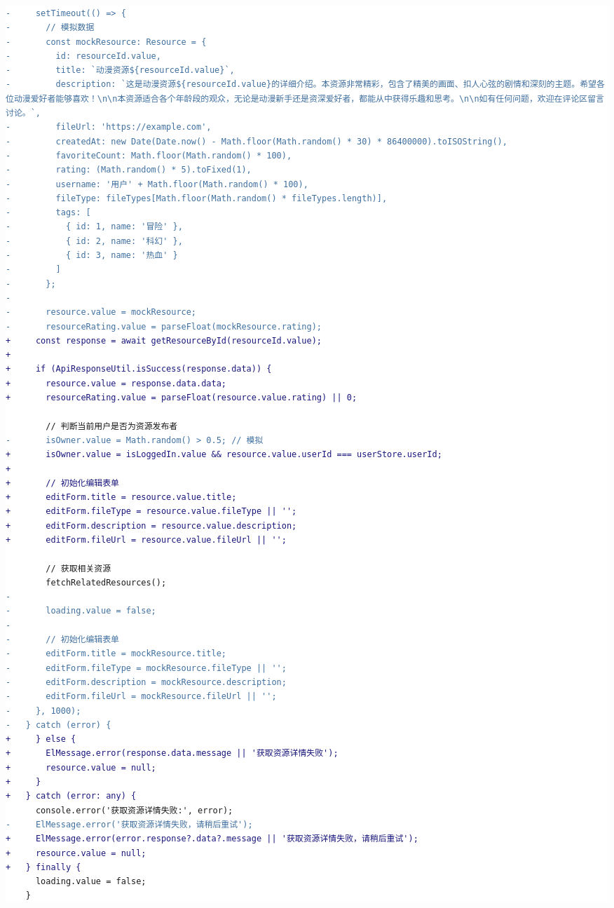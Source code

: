 ```diff
-     setTimeout(() => {
-       // 模拟数据
-       const mockResource: Resource = {
-         id: resourceId.value,
-         title: `动漫资源${resourceId.value}`,
-         description: `这是动漫资源${resourceId.value}的详细介绍。本资源非常精彩，包含了精美的画面、扣人心弦的剧情和深刻的主题。希望各位动漫爱好者能够喜欢！\n\n本资源适合各个年龄段的观众，无论是动漫新手还是资深爱好者，都能从中获得乐趣和思考。\n\n如有任何问题，欢迎在评论区留言讨论。`,
-         fileUrl: 'https://example.com',
-         createdAt: new Date(Date.now() - Math.floor(Math.random() * 30) * 86400000).toISOString(),
-         favoriteCount: Math.floor(Math.random() * 100),
-         rating: (Math.random() * 5).toFixed(1),
-         username: '用户' + Math.floor(Math.random() * 100),
-         fileType: fileTypes[Math.floor(Math.random() * fileTypes.length)],
-         tags: [
-           { id: 1, name: '冒险' },
-           { id: 2, name: '科幻' },
-           { id: 3, name: '热血' }
-         ]
-       };
-       
-       resource.value = mockResource;
-       resourceRating.value = parseFloat(mockResource.rating);
+     const response = await getResourceById(resourceId.value);
+     
+     if (ApiResponseUtil.isSuccess(response.data)) {
+       resource.value = response.data.data;
+       resourceRating.value = parseFloat(resource.value.rating) || 0;
        
        // 判断当前用户是否为资源发布者
-       isOwner.value = Math.random() > 0.5; // 模拟
+       isOwner.value = isLoggedIn.value && resource.value.userId === userStore.userId;
+       
+       // 初始化编辑表单
+       editForm.title = resource.value.title;
+       editForm.fileType = resource.value.fileType || '';
+       editForm.description = resource.value.description;
+       editForm.fileUrl = resource.value.fileUrl || '';
        
        // 获取相关资源
        fetchRelatedResources();
-       
-       loading.value = false;
-       
-       // 初始化编辑表单
-       editForm.title = mockResource.title;
-       editForm.fileType = mockResource.fileType || '';
-       editForm.description = mockResource.description;
-       editForm.fileUrl = mockResource.fileUrl || '';
-     }, 1000);
-   } catch (error) {
+     } else {
+       ElMessage.error(response.data.message || '获取资源详情失败');
+       resource.value = null;
+     }
+   } catch (error: any) {
      console.error('获取资源详情失败:', error);
-     ElMessage.error('获取资源详情失败，请稍后重试');
+     ElMessage.error(error.response?.data?.message || '获取资源详情失败，请稍后重试');
+     resource.value = null;
+   } finally {
      loading.value = false;
    }
```